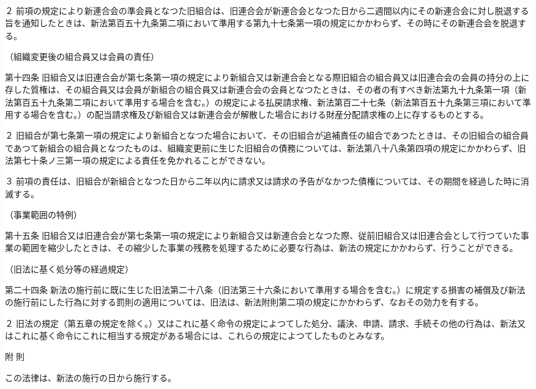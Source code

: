 ２ 前項の規定により新連合会の準会員となつた旧組合は、旧連合会が新連合会となつた日から二週間以内にその新連合会に対し脱退する旨を通知したときは、新法第百五十九条第二項において準用する第九十七条第一項の規定にかかわらず、その時にその新連合会を脱退する。

（組織変更後の組合員又は会員の責任）

第十四条 旧組合又は旧連合会が第七条第一項の規定により新組合又は新連合会となる際旧組合の組合員又は旧連合会の会員の持分の上に存した質権は、その組合員又は会員が新組合の組合員又は新連合会の会員となつたときは、その者の有すべき新法第九十九条第一項（新法第百五十九条第二項において準用する場合を含む。）の規定による払戻請求権、新法第百二十七条（新法第百五十九条第三項において準用する場合を含む。）の配当請求権及び新組合又は新連合会が解散した場合における財産分配請求権の上に存するものとする。

２ 旧組合が第七条第一項の規定により新組合となつた場合において、その旧組合が追補責任の組合であつたときは、その旧組合の組合員であつて新組合の組合員となつたものは、組織変更前に生じた旧組合の債務については、新法第八十八条第四項の規定にかかわらず、旧法第七十条ノ三第一項の規定による責任を免かれることができない。

３ 前項の責任は、旧組合が新組合となつた日から二年以内に請求又は請求の予告がなかつた債権については、その期間を経過した時に消滅する。

（事業範囲の特例）

第十五条 旧組合又は旧連合会が第七条第一項の規定により新組合又は新連合会となつた際、従前旧組合又は旧連合会として行つていた事業の範囲を縮少したときは、その縮少した事業の残務を処理するために必要な行為は、新法の規定にかかわらず、行うことができる。

（旧法に基く処分等の経過規定）

第二十四条 新法の施行前に既に生じた旧法第二十八条（旧法第三十六条において準用する場合を含む。）に規定する損害の補償及び新法の施行前にした行為に対する罰則の適用については、旧法は、新法附則第二項の規定にかかわらず、なおその効力を有する。

２ 旧法の規定（第五章の規定を除く。）又はこれに基く命令の規定によつてした処分、議決、申請、請求、手続その他の行為は、新法又はこれに基く命令にこれに相当する規定がある場合には、これらの規定によつてしたものとみなす。

附 則

この法律は、新法の施行の日から施行する。
